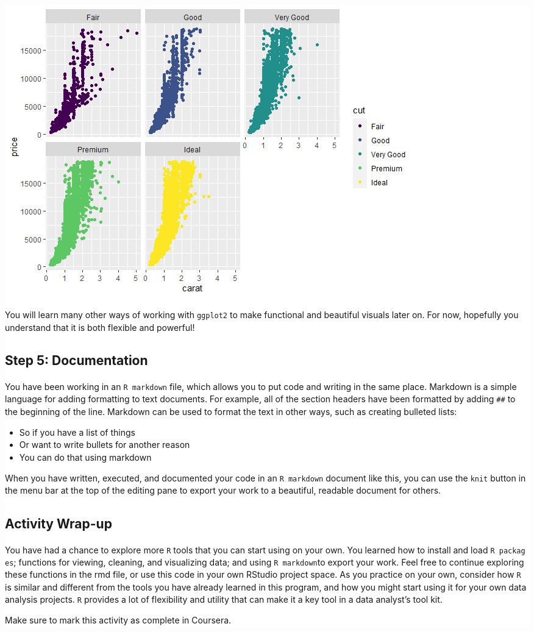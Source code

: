 ![](R-sandbox-activity_files/figure-gfm/unnamed-chunk-11-1.png)

You will learn many other ways of working with `ggplot2` to make
functional and beautiful visuals later on. For now, hopefully you
understand that it is both flexible and powerful!

## Step 5: Documentation

You have been working in an `R markdown` file, which allows you to put
code and writing in the same place. Markdown is a simple language for
adding formatting to text documents. For example, all of the section
headers have been formatted by adding `##` to the beginning of the line.
Markdown can be used to format the text in other ways, such as creating
bulleted lists:

- So if you have a list of things
- Or want to write bullets for another reason
- You can do that using markdown

When you have written, executed, and documented your code in an
`R markdown` document like this, you can use the `knit` button in the
menu bar at the top of the editing pane to export your work to a
beautiful, readable document for others.

## Activity Wrap-up

You have had a chance to explore more `R` tools that you can start using
on your own. You learned how to install and load `R packages`; functions
for viewing, cleaning, and visualizing data; and using `R markdown`to
export your work. Feel free to continue exploring these functions in the
rmd file, or use this code in your own RStudio project space. As you
practice on your own, consider how `R` is similar and different from the
tools you have already learned in this program, and how you might start
using it for your own data analysis projects. `R` provides a lot of
flexibility and utility that can make it a key tool in a data analyst’s
tool kit.

Make sure to mark this activity as complete in Coursera.
